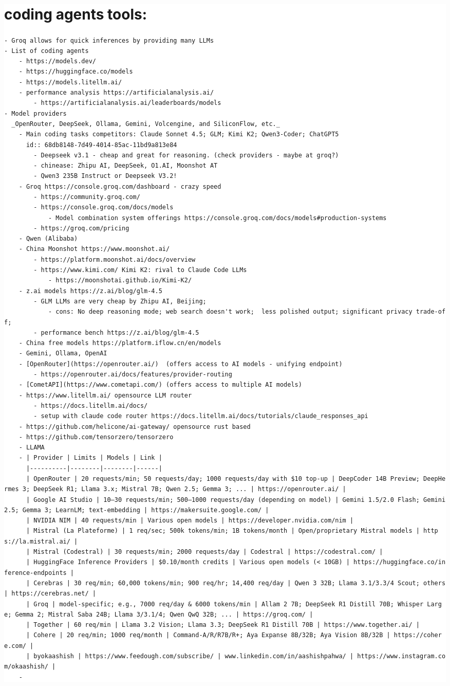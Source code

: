 # coding agents tools:
	- Groq allows for quick inferences by providing many LLMs
	- List of coding agents
		- https://models.dev/
		- https://huggingface.co/models
		- https://models.litellm.ai/
		- performance analysis https://artificialanalysis.ai/
			- https://artificialanalysis.ai/leaderboards/models
	- Model providers
	  _OpenRouter, DeepSeek, Ollama, Gemini, Volcengine, and SiliconFlow, etc._
		- Main coding tasks competitors: Claude Sonnet 4.5; GLM; Kimi K2; Qwen3-Coder; ChatGPT5
		  id:: 68db8148-7d49-4014-85ac-11bd9a813e84
			- Deepseek v3.1 - cheap and great for reasoning. (check providers - maybe at groq?)
			- chinease: Zhipu AI, DeepSeek, O1.AI, Moonshot AT
			- Qwen3 235B Instruct or Deepseek V3.2!
		- Groq https://console.groq.com/dashboard - crazy speed
			- https://community.groq.com/
			- https://console.groq.com/docs/models
				- Model combination system offerings https://console.groq.com/docs/models#production-systems
			- https://groq.com/pricing
		- Qwen (Alibaba)
		- China Moonshot https://www.moonshot.ai/
			- https://platform.moonshot.ai/docs/overview
			- https://www.kimi.com/ Kimi K2: rival to Claude Code LLMs
				- https://moonshotai.github.io/Kimi-K2/
		- z.ai models https://z.ai/blog/glm-4.5
			- GLM LLMs are very cheap by Zhipu AI, Beijing;
				- cons: No deep reasoning mode; web search doesn't work;  less polished output; significant privacy trade-off;
			- performance bench https://z.ai/blog/glm-4.5
		- China free models https://platform.iflow.cn/en/models
		- Gemini, Ollama, OpenAI
		- [OpenRouter](https://openrouter.ai/)  (offers access to AI models - unifying endpoint)
			- https://openrouter.ai/docs/features/provider-routing
		- [CometAPI](https://www.cometapi.com/) (offers access to multiple AI models)
		- https://www.litellm.ai/ opensource LLM router
			- https://docs.litellm.ai/docs/
			- setup with claude code router https://docs.litellm.ai/docs/tutorials/claude_responses_api
		- https://github.com/helicone/ai-gateway/ opensource rust based
		- https://github.com/tensorzero/tensorzero
		- LLAMA
		- | Provider | Limits | Models | Link |
		  |----------|--------|--------|------|
		  | OpenRouter | 20 requests/min; 50 requests/day; 1000 requests/day with $10 top-up | DeepCoder 14B Preview; DeepHermes 3; DeepSeek R1; Llama 3.x; Mistral 7B; Qwen 2.5; Gemma 3; ... | https://openrouter.ai/ |
		  | Google AI Studio | 10–30 requests/min; 500–1000 requests/day (depending on model) | Gemini 1.5/2.0 Flash; Gemini 2.5; Gemma 3; LearnLM; text-embedding | https://makersuite.google.com/ |
		  | NVIDIA NIM | 40 requests/min | Various open models | https://developer.nvidia.com/nim |
		  | Mistral (La Plateforme) | 1 req/sec; 500k tokens/min; 1B tokens/month | Open/proprietary Mistral models | https://la.mistral.ai/ |
		  | Mistral (Codestral) | 30 requests/min; 2000 requests/day | Codestral | https://codestral.com/ |
		  | HuggingFace Inference Providers | $0.10/month credits | Various open models (< 10GB) | https://huggingface.co/inference-endpoints |
		  | Cerebras | 30 req/min; 60,000 tokens/min; 900 req/hr; 14,400 req/day | Qwen 3 32B; Llama 3.1/3.3/4 Scout; others | https://cerebras.net/ |
		  | Groq | model-specific; e.g., 7000 req/day & 6000 tokens/min | Allam 2 7B; DeepSeek R1 Distill 70B; Whisper Large; Gemma 2; Mistral Saba 24B; Llama 3/3.1/4; Qwen QwQ 32B; ... | https://groq.com/ |
		  | Together | 60 req/min | Llama 3.2 Vision; Llama 3.3; DeepSeek R1 Distill 70B | https://www.together.ai/ |
		  | Cohere | 20 req/min; 1000 req/month | Command-A/R/R7B/R+; Aya Expanse 8B/32B; Aya Vision 8B/32B | https://cohere.com/ |
		  | byokaashish | https://www.feedough.com/subscribe/ | www.linkedin.com/in/aashishpahwa/ | https://www.instagram.com/okaashish/ |
		-